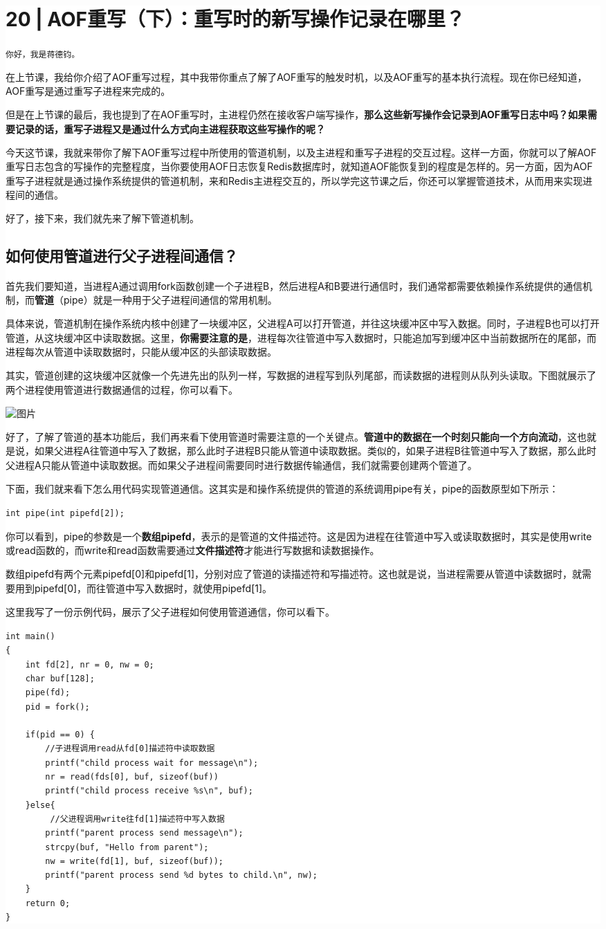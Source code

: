 # 20 | AOF重写（下）：重写时的新写操作记录在哪里？

    你好，我是蒋德钧。

在上节课，我给你介绍了AOF重写过程，其中我带你重点了解了AOF重写的触发时机，以及AOF重写的基本执行流程。现在你已经知道，AOF重写是通过重写子进程来完成的。

但是在上节课的最后，我也提到了在AOF重写时，主进程仍然在接收客户端写操作，**那么这些新写操作会记录到AOF重写日志中吗？如果需要记录的话，重写子进程又是通过什么方式向主进程获取这些写操作的呢？**

今天这节课，我就来带你了解下AOF重写过程中所使用的管道机制，以及主进程和重写子进程的交互过程。这样一方面，你就可以了解AOF重写日志包含的写操作的完整程度，当你要使用AOF日志恢复Redis数据库时，就知道AOF能恢复到的程度是怎样的。另一方面，因为AOF重写子进程就是通过操作系统提供的管道机制，来和Redis主进程交互的，所以学完这节课之后，你还可以掌握管道技术，从而用来实现进程间的通信。

好了，接下来，我们就先来了解下管道机制。

## 如何使用管道进行父子进程间通信？

首先我们要知道，当进程A通过调用fork函数创建一个子进程B，然后进程A和B要进行通信时，我们通常都需要依赖操作系统提供的通信机制，而**管道**（pipe）就是一种用于父子进程间通信的常用机制。

具体来说，管道机制在操作系统内核中创建了一块缓冲区，父进程A可以打开管道，并往这块缓冲区中写入数据。同时，子进程B也可以打开管道，从这块缓冲区中读取数据。这里，**你需要注意的是**，进程每次往管道中写入数据时，只能追加写到缓冲区中当前数据所在的尾部，而进程每次从管道中读取数据时，只能从缓冲区的头部读取数据。

其实，管道创建的这块缓冲区就像一个先进先出的队列一样，写数据的进程写到队列尾部，而读数据的进程则从队列头读取。下图就展示了两个进程使用管道进行数据通信的过程，你可以看下。

![图片](https://static001.geekbang.org/resource/image/c1/ff/c16041a949bcef79fcb87805214715ff.jpg?wh=1768x465)

好了，了解了管道的基本功能后，我们再来看下使用管道时需要注意的一个关键点。**管道中的数据在一个时刻只能向一个方向流动**，这也就是说，如果父进程A往管道中写入了数据，那么此时子进程B只能从管道中读取数据。类似的，如果子进程B往管道中写入了数据，那么此时父进程A只能从管道中读取数据。而如果父子进程间需要同时进行数据传输通信，我们就需要创建两个管道了。

下面，我们就来看下怎么用代码实现管道通信。这其实是和操作系统提供的管道的系统调用pipe有关，pipe的函数原型如下所示：

```plain
int pipe(int pipefd[2]); 

```

你可以看到，pipe的参数是一个**数组pipefd**，表示的是管道的文件描述符。这是因为进程在往管道中写入或读取数据时，其实是使用write或read函数的，而write和read函数需要通过**文件描述符**才能进行写数据和读数据操作。

数组pipefd有两个元素pipefd\[0\]和pipefd\[1\]，分别对应了管道的读描述符和写描述符。这也就是说，当进程需要从管道中读数据时，就需要用到pipefd\[0\]，而往管道中写入数据时，就使用pipefd\[1\]。

这里我写了一份示例代码，展示了父子进程如何使用管道通信，你可以看下。

```plain
int main() 
{ 
    int fd[2], nr = 0, nw = 0; 
    char buf[128]; 
    pipe(fd); 
    pid = fork(); 
     
	if(pid == 0) {
	    //子进程调用read从fd[0]描述符中读取数据
        printf("child process wait for message\n"); 
        nr = read(fds[0], buf, sizeof(buf)) 
        printf("child process receive %s\n", buf);
	}else{ 
	     //父进程调用write往fd[1]描述符中写入数据
        printf("parent process send message\n"); 
        strcpy(buf, "Hello from parent"); 
        nw = write(fd[1], buf, sizeof(buf)); 
        printf("parent process send %d bytes to child.\n", nw); 
    } 
    return 0; 
} 

```
